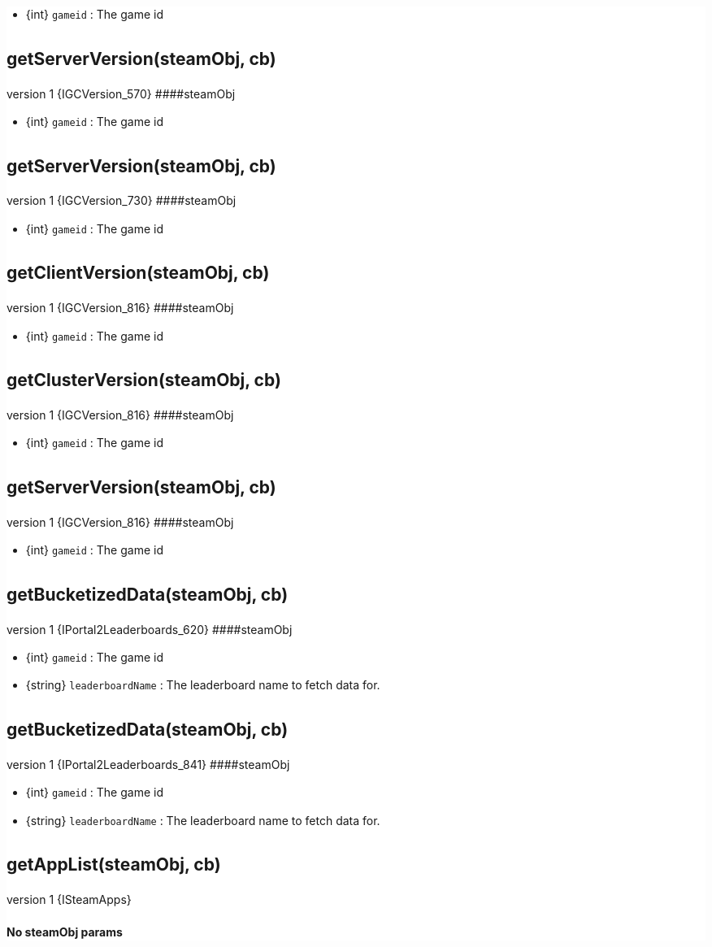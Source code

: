 -  {int} `gameid` : The game id

## getServerVersion(steamObj, cb)
version 1 {IGCVersion_570}
####steamObj

-  {int} `gameid` : The game id

## getServerVersion(steamObj, cb)
version 1 {IGCVersion_730}
####steamObj

-  {int} `gameid` : The game id

## getClientVersion(steamObj, cb)
version 1 {IGCVersion_816}
####steamObj

-  {int} `gameid` : The game id

## getClusterVersion(steamObj, cb)
version 1 {IGCVersion_816}
####steamObj

-  {int} `gameid` : The game id

## getServerVersion(steamObj, cb)
version 1 {IGCVersion_816}
####steamObj

-  {int} `gameid` : The game id

## getBucketizedData(steamObj, cb)
version 1 {IPortal2Leaderboards_620}
####steamObj

-  {int} `gameid` : The game id

-  {string} `leaderboardName` : The leaderboard name to fetch data for.

## getBucketizedData(steamObj, cb)
version 1 {IPortal2Leaderboards_841}
####steamObj

-  {int} `gameid` : The game id

-  {string} `leaderboardName` : The leaderboard name to fetch data for.

## getAppList(steamObj, cb)
version 1 {ISteamApps}
#### No steamObj params
